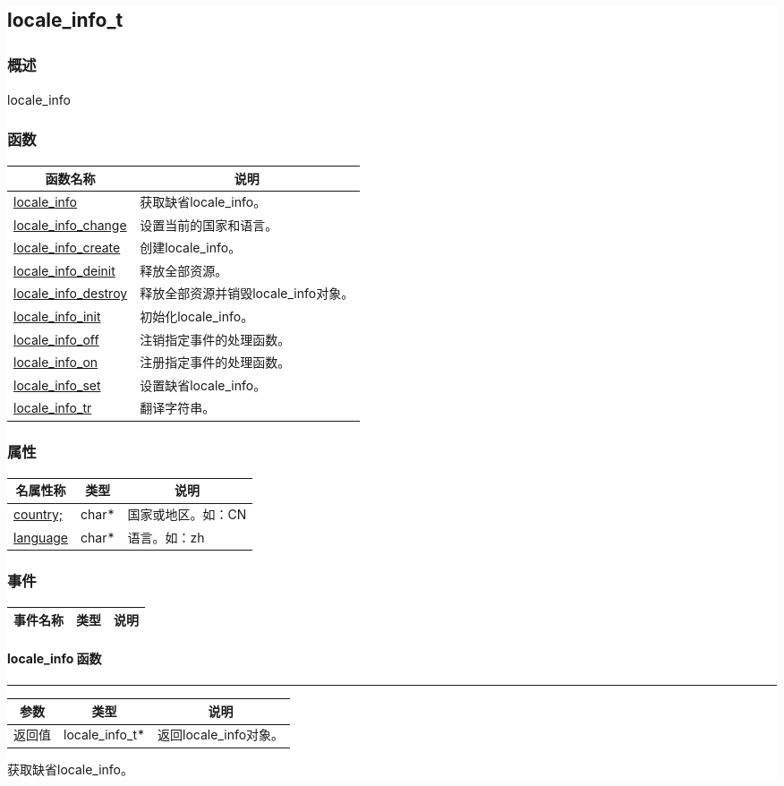 ## locale\_info\_t
### 概述
 locale_info

### 函数
<p id="locale_info_t_methods">

| 函数名称 | 说明 | 
| -------- | ------------ | 
| <a href="#locale_info_t_locale_info">locale\_info</a> |  获取缺省locale_info。 |
| <a href="#locale_info_t_locale_info_change">locale\_info\_change</a> |  设置当前的国家和语言。 |
| <a href="#locale_info_t_locale_info_create">locale\_info\_create</a> |  创建locale_info。 |
| <a href="#locale_info_t_locale_info_deinit">locale\_info\_deinit</a> |  释放全部资源。 |
| <a href="#locale_info_t_locale_info_destroy">locale\_info\_destroy</a> |  释放全部资源并销毁locale_info对象。 |
| <a href="#locale_info_t_locale_info_init">locale\_info\_init</a> |  初始化locale_info。 |
| <a href="#locale_info_t_locale_info_off">locale\_info\_off</a> |  注销指定事件的处理函数。 |
| <a href="#locale_info_t_locale_info_on">locale\_info\_on</a> |  注册指定事件的处理函数。 |
| <a href="#locale_info_t_locale_info_set">locale\_info\_set</a> |  设置缺省locale_info。 |
| <a href="#locale_info_t_locale_info_tr">locale\_info\_tr</a> |  翻译字符串。 |
### 属性
<p id="locale_info_t_properties">

| 名属性称 | 类型 | 说明 | 
| -------- | ----- | ------------ | 
| <a href="#locale_info_t_country;">country;</a> | char* |  国家或地区。如：CN |
| <a href="#locale_info_t_language">language</a> | char* |  语言。如：zh |
### 事件
<p id="locale_info_t_events">

| 事件名称 | 类型  | 说明 | 
| -------- | ----- | ------- | 
#### locale\_info 函数
-----------------------

| 参数 | 类型 | 说明 |
| -------- | ----- | --------- |
| 返回值 | locale\_info\_t* | 返回locale\_info对象。 |
<p id="locale_info_t_locale_info"> 获取缺省locale_info。


